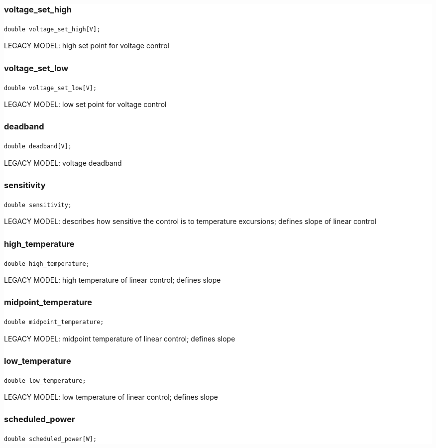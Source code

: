 ### voltage_set_high
~~~
double voltage_set_high[V]; 
~~~

LEGACY MODEL: high set point for voltage control

### voltage_set_low
~~~
double voltage_set_low[V]; 
~~~

LEGACY MODEL: low set point for voltage control

### deadband
~~~
double deadband[V]; 
~~~

LEGACY MODEL: voltage deadband

### sensitivity
~~~
double sensitivity; 
~~~

LEGACY MODEL: describes how sensitive the control is to temperature excursions; defines slope of linear control

### high_temperature
~~~
double high_temperature; 
~~~

LEGACY MODEL: high temperature of linear control; defines slope

### midpoint_temperature
~~~
double midpoint_temperature; 
~~~

LEGACY MODEL: midpoint temperature of linear control; defines slope

### low_temperature
~~~
double low_temperature; 
~~~

LEGACY MODEL: low temperature of linear control; defines slope

### scheduled_power
~~~
double scheduled_power[W]; 
~~~
